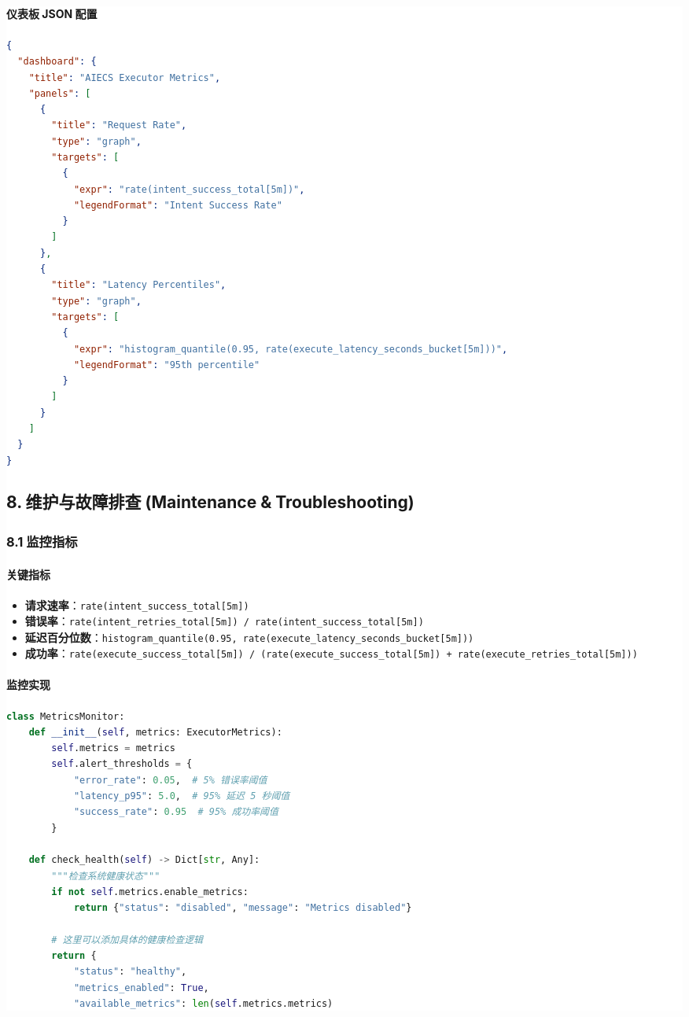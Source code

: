 #### 仪表板 JSON 配置
```json
{
  "dashboard": {
    "title": "AIECS Executor Metrics",
    "panels": [
      {
        "title": "Request Rate",
        "type": "graph",
        "targets": [
          {
            "expr": "rate(intent_success_total[5m])",
            "legendFormat": "Intent Success Rate"
          }
        ]
      },
      {
        "title": "Latency Percentiles",
        "type": "graph",
        "targets": [
          {
            "expr": "histogram_quantile(0.95, rate(execute_latency_seconds_bucket[5m]))",
            "legendFormat": "95th percentile"
          }
        ]
      }
    ]
  }
}
```

## 8. 维护与故障排查 (Maintenance & Troubleshooting)

### 8.1 监控指标

#### 关键指标
- **请求速率**：`rate(intent_success_total[5m])`
- **错误率**：`rate(intent_retries_total[5m]) / rate(intent_success_total[5m])`
- **延迟百分位数**：`histogram_quantile(0.95, rate(execute_latency_seconds_bucket[5m]))`
- **成功率**：`rate(execute_success_total[5m]) / (rate(execute_success_total[5m]) + rate(execute_retries_total[5m]))`

#### 监控实现
```python
class MetricsMonitor:
    def __init__(self, metrics: ExecutorMetrics):
        self.metrics = metrics
        self.alert_thresholds = {
            "error_rate": 0.05,  # 5% 错误率阈值
            "latency_p95": 5.0,  # 95% 延迟 5 秒阈值
            "success_rate": 0.95  # 95% 成功率阈值
        }
    
    def check_health(self) -> Dict[str, Any]:
        """检查系统健康状态"""
        if not self.metrics.enable_metrics:
            return {"status": "disabled", "message": "Metrics disabled"}
        
        # 这里可以添加具体的健康检查逻辑
        return {
            "status": "healthy",
            "metrics_enabled": True,
            "available_metrics": len(self.metrics.metrics)
```